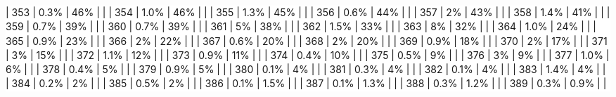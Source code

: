 | 353 | 0.3% | 46% |  |
| 354 | 1.0% | 46% |  |
| 355 | 1.3% | 45% |  |
| 356 | 0.6% | 44% |  |
| 357 | 2% | 43% |  |
| 358 | 1.4% | 41% |  |
| 359 | 0.7% | 39% |  |
| 360 | 0.7% | 39% |  |
| 361 | 5% | 38% |  |
| 362 | 1.5% | 33% |  |
| 363 | 8% | 32% |  |
| 364 | 1.0% | 24% |  |
| 365 | 0.9% | 23% |  |
| 366 | 2% | 22% |  |
| 367 | 0.6% | 20% |  |
| 368 | 2% | 20% |  |
| 369 | 0.9% | 18% |  |
| 370 | 2% | 17% |  |
| 371 | 3% | 15% |  |
| 372 | 1.1% | 12% |  |
| 373 | 0.9% | 11% |  |
| 374 | 0.4% | 10% |  |
| 375 | 0.5% | 9% |  |
| 376 | 3% | 9% |  |
| 377 | 1.0% | 6% |  |
| 378 | 0.4% | 5% |  |
| 379 | 0.9% | 5% |  |
| 380 | 0.1% | 4% |  |
| 381 | 0.3% | 4% |  |
| 382 | 0.1% | 4% |  |
| 383 | 1.4% | 4% |  |
| 384 | 0.2% | 2% |  |
| 385 | 0.5% | 2% |  |
| 386 | 0.1% | 1.5% |  |
| 387 | 0.1% | 1.3% |  |
| 388 | 0.3% | 1.2% |  |
| 389 | 0.3% | 0.9% |  |